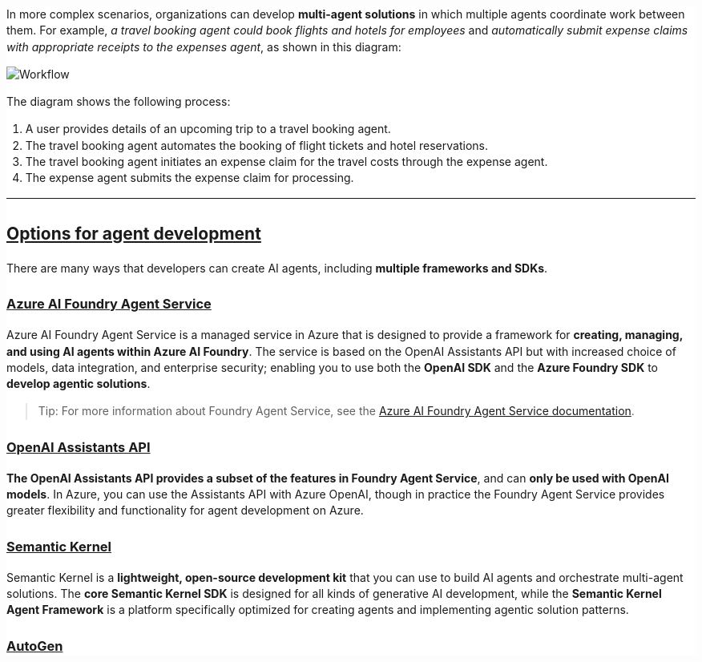 In more complex scenarios, organizations can develop **multi-agent solutions** in which multiple agents coordinate work between them. For example, *a travel booking agent could book flights and hotels for employees* and *automatically submit expense claims with appropriate receipts to the expenses agent*, as shown in this diagram:

![Workflow](https://learn.microsoft.com/en-us/training/wwl-data-ai/ai-agent-fundamentals/media/multi-agent.png)

The diagram shows the following process:

1. A user provides details of an upcoming trip to a travel booking agent.
2. The travel booking agent automates the booking of flight tickets and hotel reservations.
3. The travel booking agent initiates an expense claim for the travel costs through the expense agent.
4. The expense agent submits the expense claim for processing.

---

## [Options for agent development](https://learn.microsoft.com/en-us/training/modules/ai-agent-fundamentals/3-agent-development)

There are many ways that developers can create AI agents, including **multiple frameworks and SDKs**.

### [Azure AI Foundry Agent Service](https://learn.microsoft.com/en-us/azure/ai-services/agents/)

Azure AI Foundry Agent Service is a managed service in Azure that is designed to provide a framework for **creating, managing, and using AI agents within Azure AI Foundry**. The service is based on the OpenAI Assistants API but with increased choice of models, data integration, and enterprise security; enabling you to use both the **OpenAI SDK** and the **Azure Foundry SDK** to **develop agentic solutions**.

> Tip: For more information about Foundry Agent Service, see the [Azure AI Foundry Agent Service documentation](https://learn.microsoft.com/en-us/azure/ai-services/agents/).

### [OpenAI Assistants API](https://learn.microsoft.com/en-us/azure/ai-services/openai/how-to/assistant)

**The OpenAI Assistants API provides a subset of the features in Foundry Agent Service**, and can **only be used with OpenAI models**. In Azure, you can use the Assistants API with Azure OpenAI, though in practice the Foundry Agent Service provides greater flexibility and functionality for agent development on Azure.

### [Semantic Kernel](https://learn.microsoft.com/en-us/semantic-kernel/frameworks/agent/)

Semantic Kernel is a **lightweight, open-source development kit** that you can use to build AI agents and orchestrate multi-agent solutions. The **core Semantic Kernel SDK** is designed for all kinds of generative AI development, while the **Semantic Kernel Agent Framework** is a platform specifically optimized for creating agents and implementing agentic solution patterns.

### [AutoGen](https://microsoft.github.io/autogen/stable/index.html)
